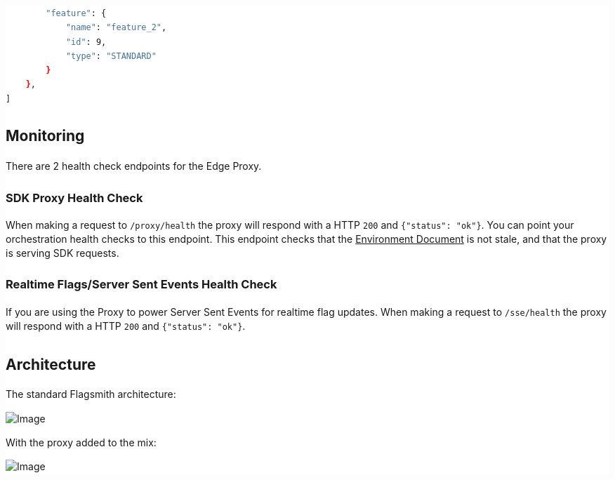 ```bash
        "feature": {
            "name": "feature_2",
            "id": 9,
            "type": "STANDARD"
        }
    },
]
```

## Monitoring

There are 2 health check endpoints for the Edge Proxy.

### SDK Proxy Health Check

When making a request to `/proxy/health` the proxy will respond with a HTTP `200` and `{"status": "ok"}`. You can point
your orchestration health checks to this endpoint. This endpoint checks that the
[Environment Document](/clients#the-environment-document) is not stale, and that the proxy is serving SDK requests.

### Realtime Flags/Server Sent Events Health Check

If you are using the Proxy to power Server Sent Events for realtime flag updates. When making a request to `/sse/health`
the proxy will respond with a HTTP `200` and `{"status": "ok"}`.

## Architecture

The standard Flagsmith architecture:

![Image](/img/edge-proxy-existing.svg)

With the proxy added to the mix:

![Image](/img/edge-proxy-proxy.svg)
